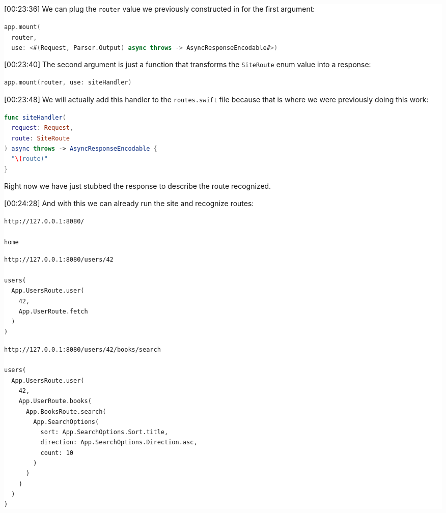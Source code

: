 [00:23:36] We can plug the `router` value we previously constructed in for the first argument:

```swift
app.mount(
  router,
  use: <#(Request, Parser.Output) async throws -> AsyncResponseEncodable#>)
```

[00:23:40] The second argument is just a function that transforms the `SiteRoute` enum value into a response:

```swift
app.mount(router, use: siteHandler)
```

[00:23:48] We will actually add this handler to the `routes.swift` file because that is where we were previously doing this work:

```swift
func siteHandler(
  request: Request,
  route: SiteRoute
) async throws -> AsyncResponseEncodable {
  "\(route)"
}
```

Right now we have just stubbed the response to describe the route recognized.

[00:24:28] And with this we can already run the site and recognize routes:

```txt
http://127.0.0.1:8080/

home
```

```txt
http://127.0.0.1:8080/users/42

users(
  App.UsersRoute.user(
    42,
    App.UserRoute.fetch
  )
)
```

```txt
http://127.0.0.1:8080/users/42/books/search

users(
  App.UsersRoute.user(
    42,
    App.UserRoute.books(
      App.BooksRoute.search(
        App.SearchOptions(
          sort: App.SearchOptions.Sort.title,
          direction: App.SearchOptions.Direction.asc,
          count: 10
        )
      )
    )
  )
)
```
